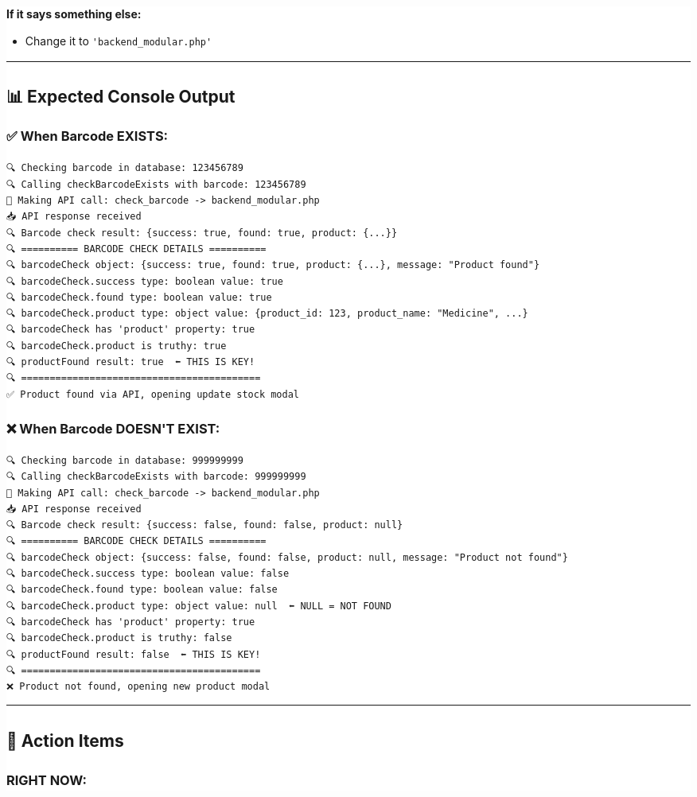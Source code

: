 **If it says something else:**
- Change it to `'backend_modular.php'`

---

## 📊 **Expected Console Output**

### **✅ When Barcode EXISTS:**

```
🔍 Checking barcode in database: 123456789
🔍 Calling checkBarcodeExists with barcode: 123456789
🔗 Making API call: check_barcode -> backend_modular.php
📥 API response received
🔍 Barcode check result: {success: true, found: true, product: {...}}
🔍 ========== BARCODE CHECK DETAILS ==========
🔍 barcodeCheck object: {success: true, found: true, product: {...}, message: "Product found"}
🔍 barcodeCheck.success type: boolean value: true
🔍 barcodeCheck.found type: boolean value: true
🔍 barcodeCheck.product type: object value: {product_id: 123, product_name: "Medicine", ...}
🔍 barcodeCheck has 'product' property: true
🔍 barcodeCheck.product is truthy: true
🔍 productFound result: true  ⬅️ THIS IS KEY!
🔍 ==========================================
✅ Product found via API, opening update stock modal
```

### **❌ When Barcode DOESN'T EXIST:**

```
🔍 Checking barcode in database: 999999999
🔍 Calling checkBarcodeExists with barcode: 999999999
🔗 Making API call: check_barcode -> backend_modular.php
📥 API response received
🔍 Barcode check result: {success: false, found: false, product: null}
🔍 ========== BARCODE CHECK DETAILS ==========
🔍 barcodeCheck object: {success: false, found: false, product: null, message: "Product not found"}
🔍 barcodeCheck.success type: boolean value: false
🔍 barcodeCheck.found type: boolean value: false
🔍 barcodeCheck.product type: object value: null  ⬅️ NULL = NOT FOUND
🔍 barcodeCheck has 'product' property: true
🔍 barcodeCheck.product is truthy: false
🔍 productFound result: false  ⬅️ THIS IS KEY!
🔍 ==========================================
❌ Product not found, opening new product modal
```

---

## 🎯 **Action Items**

### **RIGHT NOW:**
